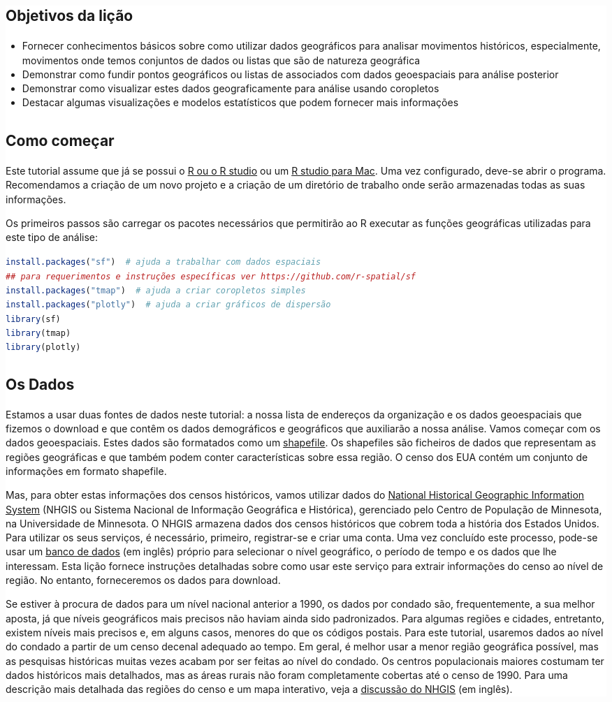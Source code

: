 
## Objetivos da lição
* Fornecer conhecimentos básicos sobre como utilizar dados geográficos para analisar movimentos históricos, especialmente, movimentos onde temos conjuntos de dados ou listas que são de natureza geográfica
* Demonstrar como fundir pontos geográficos ou listas de associados com dados geoespaciais para análise posterior
* Demonstrar como visualizar estes dados geograficamente para análise usando coropletos
* Destacar algumas visualizações e modelos estatísticos que podem fornecer mais informações



## Como começar
Este tutorial assume que já se possui o [R ou o R studio](https://www.youtube.com/watch?v=Ohnk9hcxf9M) ou um [R studio para Mac](https://www.youtube.com/watch?v=ICGkG7Gg6j0). Uma vez configurado, deve-se abrir o programa. Recomendamos a criação de um novo projeto e a criação de um diretório de trabalho onde serão armazenadas todas as suas informações.


Os primeiros passos são carregar os pacotes necessários que permitirão ao R executar as funções geográficas utilizadas para este tipo de análise:

```r
install.packages("sf")  # ajuda a trabalhar com dados espaciais
## para requerimentos e instruções específicas ver https://github.com/r-spatial/sf
install.packages("tmap")  # ajuda a criar coropletos simples
install.packages("plotly")  # ajuda a criar gráficos de dispersão
library(sf)
library(tmap)
library(plotly)
```

## Os Dados
Estamos a usar duas fontes de dados neste tutorial: a nossa lista de endereços da organização e os dados geoespaciais que fizemos o download e que contêm os dados demográficos e geográficos que auxiliarão a nossa análise. Vamos começar com os dados geoespaciais. Estes dados são formatados como um [shapefile]([https://enterprise.arcgis.com/pt-br/portal/latest/use/shapefiles.htm](https://enterprise.arcgis.com/pt-br/portal/latest/use/shapefiles.htm)). Os shapefiles são ficheiros de dados que representam as regiões geográficas e que também podem conter características sobre essa região. O censo dos EUA contém um conjunto de informações em formato shapefile.

Mas, para obter estas informações dos censos históricos, vamos utilizar dados do [National Historical Geographic Information System](https://www.nhgis.org) (NHGIS ou Sistema Nacional de Informação Geográfica e Histórica), gerenciado pelo Centro de População de Minnesota, na Universidade de Minnesota. O NHGIS armazena dados dos censos históricos que cobrem toda a história dos Estados Unidos. Para utilizar os seus serviços, é necessário, primeiro, registrar-se e criar uma conta. Uma vez concluído este processo, pode-se usar um [banco de dados](https://data2.nhgis.org/main) (em inglês) próprio para selecionar o nível geográfico, o período de tempo e os dados que lhe interessam. Esta lição fornece instruções detalhadas sobre como usar este serviço para extrair informações do censo ao nível de região. No entanto, forneceremos os dados para download.

Se estiver à procura de dados para um nível nacional anterior a 1990, os dados por condado são, frequentemente, a sua melhor aposta, já que níveis geográficos mais precisos não haviam ainda sido padronizados. Para algumas regiões e cidades, entretanto, existem níveis mais precisos e, em alguns casos, menores do que os códigos postais. Para este tutorial, usaremos dados ao nível do condado a partir de um censo decenal adequado ao tempo. Em geral, é melhor usar a menor região geográfica possível, mas as pesquisas históricas muitas vezes acabam por ser feitas ao nível do condado. Os centros populacionais maiores costumam ter dados históricos mais detalhados, mas as áreas rurais não foram completamente cobertas até o censo de 1990. Para uma descrição mais detalhada das regiões do censo e um mapa interativo, veja a [discussão do NHGIS](https://www.nhgis.org/user-resources/data-availability#table-data) (em inglês).
